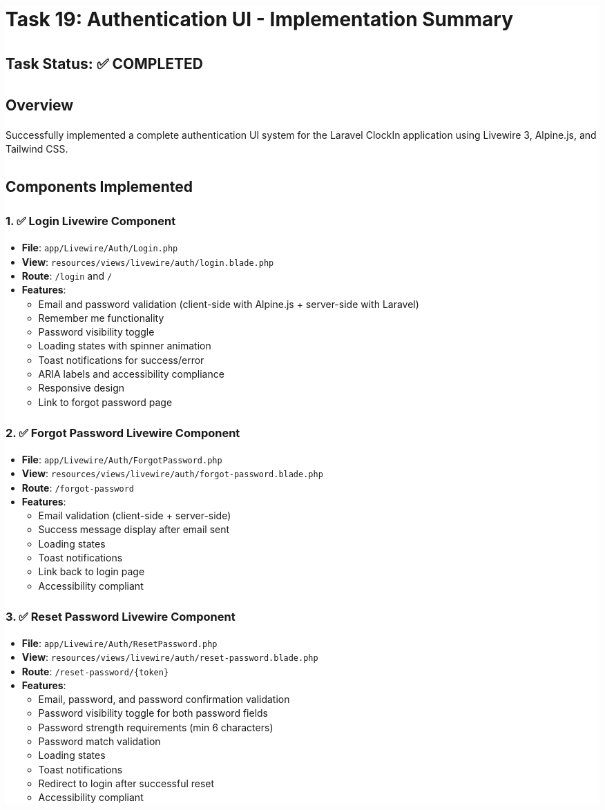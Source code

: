# Task 19: Authentication UI - Implementation Summary

## Task Status: ✅ COMPLETED

## Overview
Successfully implemented a complete authentication UI system for the Laravel ClockIn application using Livewire 3, Alpine.js, and Tailwind CSS.

## Components Implemented

### 1. ✅ Login Livewire Component
- **File**: `app/Livewire/Auth/Login.php`
- **View**: `resources/views/livewire/auth/login.blade.php`
- **Route**: `/login` and `/`
- **Features**:
  - Email and password validation (client-side with Alpine.js + server-side with Laravel)
  - Remember me functionality
  - Password visibility toggle
  - Loading states with spinner animation
  - Toast notifications for success/error
  - ARIA labels and accessibility compliance
  - Responsive design
  - Link to forgot password page

### 2. ✅ Forgot Password Livewire Component
- **File**: `app/Livewire/Auth/ForgotPassword.php`
- **View**: `resources/views/livewire/auth/forgot-password.blade.php`
- **Route**: `/forgot-password`
- **Features**:
  - Email validation (client-side + server-side)
  - Success message display after email sent
  - Loading states
  - Toast notifications
  - Link back to login page
  - Accessibility compliant

### 3. ✅ Reset Password Livewire Component
- **File**: `app/Livewire/Auth/ResetPassword.php`
- **View**: `resources/views/livewire/auth/reset-password.blade.php`
- **Route**: `/reset-password/{token}`
- **Features**:
  - Email, password, and password confirmation validation
  - Password visibility toggle for both password fields
  - Password strength requirements (min 6 characters)
  - Password match validation
  - Loading states
  - Toast notifications
  - Redirect to login after successful reset
  - Accessibility compliant
